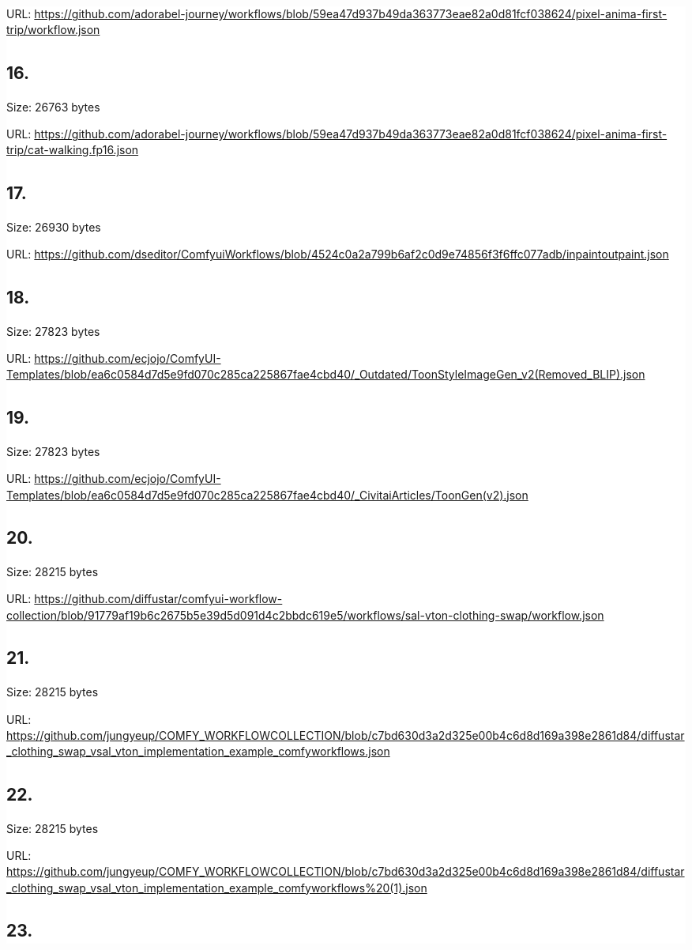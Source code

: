 URL: https://github.com/adorabel-journey/workflows/blob/59ea47d937b49da363773eae82a0d81fcf038624/pixel-anima-first-trip/workflow.json

## 16. 

Size: 26763 bytes

URL: https://github.com/adorabel-journey/workflows/blob/59ea47d937b49da363773eae82a0d81fcf038624/pixel-anima-first-trip/cat-walking.fp16.json

## 17. 

Size: 26930 bytes

URL: https://github.com/dseditor/ComfyuiWorkflows/blob/4524c0a2a799b6af2c0d9e74856f3f6ffc077adb/inpaintoutpaint.json

## 18. 

Size: 27823 bytes

URL: https://github.com/ecjojo/ComfyUI-Templates/blob/ea6c0584d7d5e9fd070c285ca225867fae4cbd40/_Outdated/ToonStyleImageGen_v2(Removed_BLIP).json

## 19. 

Size: 27823 bytes

URL: https://github.com/ecjojo/ComfyUI-Templates/blob/ea6c0584d7d5e9fd070c285ca225867fae4cbd40/_CivitaiArticles/ToonGen(v2).json

## 20. 

Size: 28215 bytes

URL: https://github.com/diffustar/comfyui-workflow-collection/blob/91779af19b6c2675b5e39d5d091d4c2bbdc619e5/workflows/sal-vton-clothing-swap/workflow.json

## 21. 

Size: 28215 bytes

URL: https://github.com/jungyeup/COMFY_WORKFLOWCOLLECTION/blob/c7bd630d3a2d325e00b4c6d8d169a398e2861d84/diffustar_clothing_swap_vsal_vton_implementation_example_comfyworkflows.json

## 22. 

Size: 28215 bytes

URL: https://github.com/jungyeup/COMFY_WORKFLOWCOLLECTION/blob/c7bd630d3a2d325e00b4c6d8d169a398e2861d84/diffustar_clothing_swap_vsal_vton_implementation_example_comfyworkflows%20(1).json

## 23. 
